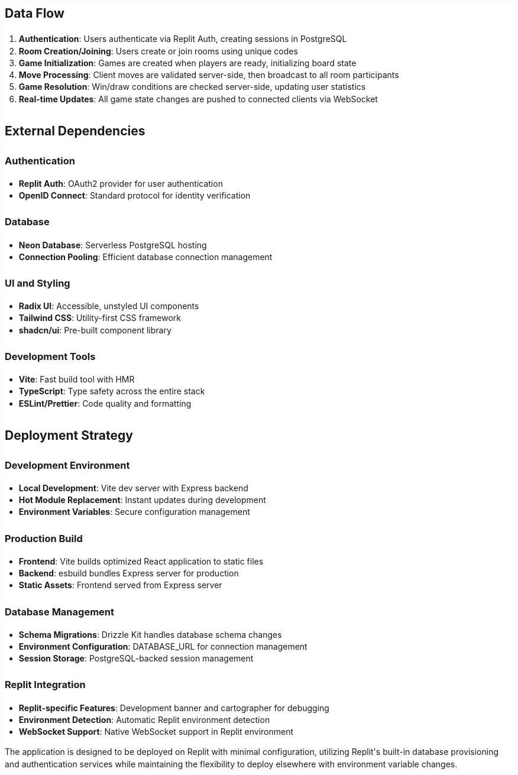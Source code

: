 ## Data Flow

1. **Authentication**: Users authenticate via Replit Auth, creating sessions in PostgreSQL
2. **Room Creation/Joining**: Users create or join rooms using unique codes
3. **Game Initialization**: Games are created when players are ready, initializing board state
4. **Move Processing**: Client moves are validated server-side, then broadcast to all room participants
5. **Game Resolution**: Win/draw conditions are checked server-side, updating user statistics
6. **Real-time Updates**: All game state changes are pushed to connected clients via WebSocket

## External Dependencies

### Authentication
- **Replit Auth**: OAuth2 provider for user authentication
- **OpenID Connect**: Standard protocol for identity verification

### Database
- **Neon Database**: Serverless PostgreSQL hosting
- **Connection Pooling**: Efficient database connection management

### UI and Styling
- **Radix UI**: Accessible, unstyled UI components
- **Tailwind CSS**: Utility-first CSS framework
- **shadcn/ui**: Pre-built component library

### Development Tools
- **Vite**: Fast build tool with HMR
- **TypeScript**: Type safety across the entire stack
- **ESLint/Prettier**: Code quality and formatting

## Deployment Strategy

### Development Environment
- **Local Development**: Vite dev server with Express backend
- **Hot Module Replacement**: Instant updates during development
- **Environment Variables**: Secure configuration management

### Production Build
- **Frontend**: Vite builds optimized React application to static files
- **Backend**: esbuild bundles Express server for production
- **Static Assets**: Frontend served from Express server

### Database Management
- **Schema Migrations**: Drizzle Kit handles database schema changes
- **Environment Configuration**: DATABASE_URL for connection management
- **Session Storage**: PostgreSQL-backed session management

### Replit Integration
- **Replit-specific Features**: Development banner and cartographer for debugging
- **Environment Detection**: Automatic Replit environment detection
- **WebSocket Support**: Native WebSocket support in Replit environment

The application is designed to be deployed on Replit with minimal configuration, utilizing Replit's built-in database provisioning and authentication services while maintaining the flexibility to deploy elsewhere with environment variable changes.